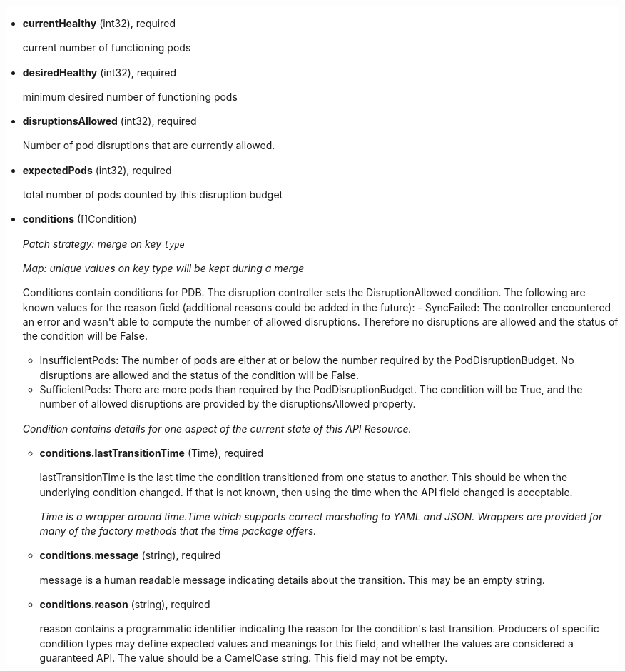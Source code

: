 <hr>

- **currentHealthy** (int32), required

  current number of functioning pods

- **desiredHealthy** (int32), required

  minimum desired number of functioning pods

- **disruptionsAllowed** (int32), required

  Number of pod disruptions that are currently allowed.

- **expectedPods** (int32), required

  total number of pods counted by this disruption budget

- **conditions** ([]Condition)

  *Patch strategy: merge on key `type`*
  
  *Map: unique values on key type will be kept during a merge*
  
  Conditions contain conditions for PDB. The disruption controller sets the DisruptionAllowed condition. The following are known values for the reason field (additional reasons could be added in the future): - SyncFailed: The controller encountered an error and wasn't able to compute
                the number of allowed disruptions. Therefore no disruptions are
                allowed and the status of the condition will be False.
  - InsufficientPods: The number of pods are either at or below the number
                      required by the PodDisruptionBudget. No disruptions are
                      allowed and the status of the condition will be False.
  - SufficientPods: There are more pods than required by the PodDisruptionBudget.
                    The condition will be True, and the number of allowed
                    disruptions are provided by the disruptionsAllowed property.

  <a name="Condition"></a>
  *Condition contains details for one aspect of the current state of this API Resource.*

  - **conditions.lastTransitionTime** (Time), required

    lastTransitionTime is the last time the condition transitioned from one status to another. This should be when the underlying condition changed.  If that is not known, then using the time when the API field changed is acceptable.

    <a name="Time"></a>
    *Time is a wrapper around time.Time which supports correct marshaling to YAML and JSON.  Wrappers are provided for many of the factory methods that the time package offers.*

  - **conditions.message** (string), required

    message is a human readable message indicating details about the transition. This may be an empty string.

  - **conditions.reason** (string), required

    reason contains a programmatic identifier indicating the reason for the condition's last transition. Producers of specific condition types may define expected values and meanings for this field, and whether the values are considered a guaranteed API. The value should be a CamelCase string. This field may not be empty.
